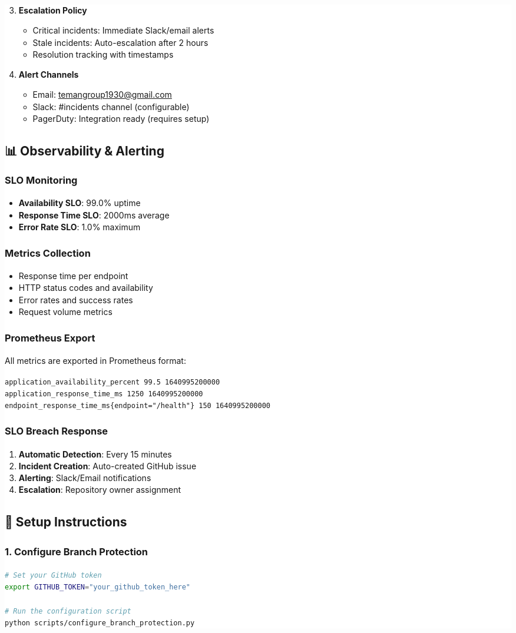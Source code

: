 3. **Escalation Policy**
   - Critical incidents: Immediate Slack/email alerts
   - Stale incidents: Auto-escalation after 2 hours
   - Resolution tracking with timestamps

4. **Alert Channels**
   - Email: temangroup1930@gmail.com
   - Slack: #incidents channel (configurable)
   - PagerDuty: Integration ready (requires setup)

## 📊 Observability & Alerting

### SLO Monitoring

- **Availability SLO**: 99.0% uptime
- **Response Time SLO**: 2000ms average
- **Error Rate SLO**: 1.0% maximum

### Metrics Collection

- Response time per endpoint
- HTTP status codes and availability
- Error rates and success rates  
- Request volume metrics

### Prometheus Export

All metrics are exported in Prometheus format:
```
application_availability_percent 99.5 1640995200000
application_response_time_ms 1250 1640995200000
endpoint_response_time_ms{endpoint="/health"} 150 1640995200000
```

### SLO Breach Response

1. **Automatic Detection**: Every 15 minutes
2. **Incident Creation**: Auto-created GitHub issue
3. **Alerting**: Slack/Email notifications
4. **Escalation**: Repository owner assignment

## 🔧 Setup Instructions

### 1. Configure Branch Protection

```bash
# Set your GitHub token
export GITHUB_TOKEN="your_github_token_here"

# Run the configuration script
python scripts/configure_branch_protection.py
```

